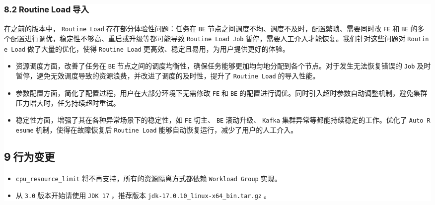 ### 8.2 Routine Load 导入

在之前的版本中， `Routine Load` 存在部分体验性问题：任务在 `BE` 节点之间调度不均、调度不及时，配置繁琐、需要同时改 `FE` 和 `BE` 的多个配置进行调优，稳定性不够高、重启或升级等都可能导致 `Routine Load Job` 暂停，需要人工介入才能恢复。我们针对这些问题对 `Routine Load` 做了大量的优化，使得 `Routine Load` 更高效、稳定且易用，为用户提供更好的体验。

* 资源调度方面，改善了任务在 `BE` 节点之间的调度均衡性，确保任务能够更加均匀地分配到各个节点。对于发生无法恢复错误的 `Job` 及时暂停，避免无效调度导致的资源浪费，并改进了调度的及时性，提升了 `Routine Load` 的导入性能。

* 参数配置方面，简化了配置过程，用户在大部分环境下无需修改 `FE` 和 `BE` 的配置进行调优。同时引入超时参数自动调整机制，避免集群压力增大时，任务持续超时重试。

* 稳定性方面，增强了其在各种异常场景下的稳定性，如 `FE` 切主、 `BE` 滚动升级、 `Kafka` 集群异常等都能持续稳定的工作。优化了 `Auto Resume` 机制，使得在故障恢复后 `Routine Load` 能够自动恢复运行，减少了用户的人工介入。

## 9 行为变更

* `cpu_resource_limit` 将不再支持，所有的资源隔离方式都依赖 `Workload Group` 实现。

* 从 `3.0` 版本开始请使用 `JDK 17` ，推荐版本 `jdk-17.0.10_linux-x64_bin.tar.gz` 。
